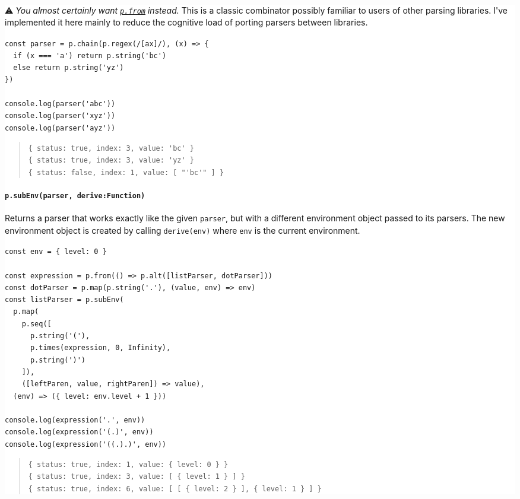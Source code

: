 :warning: *You almost certainly want [`p.from`](#pfromdecideparserfunction) instead.*  This is a classic
combinator possibly familiar to users of other parsing libraries.  I've
implemented it here mainly to reduce the cognitive load of porting parsers
between libraries.



    const parser = p.chain(p.regex(/[ax]/), (x) => {
      if (x === 'a') return p.string('bc')
      else return p.string('yz')
    })

    console.log(parser('abc'))
    console.log(parser('xyz'))
    console.log(parser('ayz'))



> ```
> { status: true, index: 3, value: 'bc' }
> { status: true, index: 3, value: 'yz' }
> { status: false, index: 1, value: [ "'bc'" ] }
> ```

#### `p.subEnv(parser, derive:Function)`

Returns a parser that works exactly like the given `parser`, but with a
different environment object passed to its parsers.  The new environment object
is created by calling `derive(env)` where `env` is the current environment.



    const env = { level: 0 }

    const expression = p.from(() => p.alt([listParser, dotParser]))
    const dotParser = p.map(p.string('.'), (value, env) => env)
    const listParser = p.subEnv(
      p.map(
        p.seq([
          p.string('('),
          p.times(expression, 0, Infinity),
          p.string(')')
        ]),
        ([leftParen, value, rightParen]) => value),
      (env) => ({ level: env.level + 1 }))

    console.log(expression('.', env))
    console.log(expression('(.)', env))
    console.log(expression('((.).)', env))



> ```
> { status: true, index: 1, value: { level: 0 } }
> { status: true, index: 3, value: [ { level: 1 } ] }
> { status: true, index: 6, value: [ [ { level: 2 } ], { level: 1 } ] }
> ```

